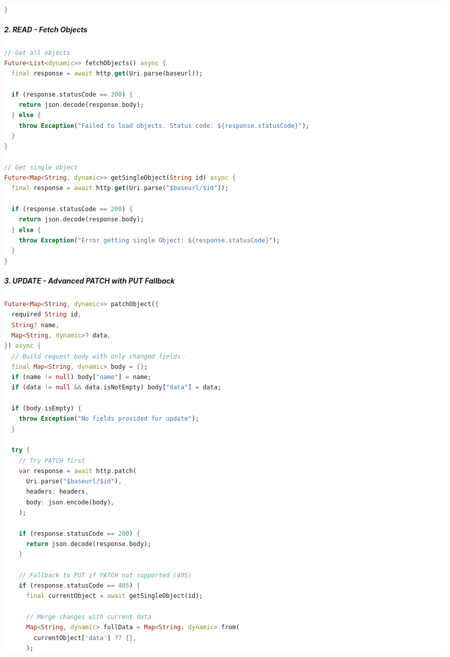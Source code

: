 ```dart
}
```

##### 2. **READ** - Fetch Objects
```dart
// Get all objects
Future<List<dynamic>> fetchObjects() async {
  final response = await http.get(Uri.parse(baseurl));
  
  if (response.statusCode == 200) {
    return json.decode(response.body);
  } else {
    throw Exception("Failed to load objects. Status code: ${response.statusCode}");
  }
}

// Get single object
Future<Map<String, dynamic>> getSingleObject(String id) async {
  final response = await http.get(Uri.parse("$baseurl/$id"));
  
  if (response.statusCode == 200) {
    return json.decode(response.body);
  } else {
    throw Exception("Error getting single Object: ${response.statusCode}");
  }
}
```

##### 3. **UPDATE** - Advanced PATCH with PUT Fallback
```dart
Future<Map<String, dynamic>> patchObject({
  required String id,
  String? name,
  Map<String, dynamic>? data,
}) async {
  // Build request body with only changed fields
  final Map<String, dynamic> body = {};
  if (name != null) body["name"] = name;
  if (data != null && data.isNotEmpty) body["data"] = data;
  
  if (body.isEmpty) {
    throw Exception("No fields provided for update");
  }

  try {
    // Try PATCH first
    var response = await http.patch(
      Uri.parse("$baseurl/$id"),
      headers: headers,
      body: json.encode(body),
    );

    if (response.statusCode == 200) {
      return json.decode(response.body);
    }

    // Fallback to PUT if PATCH not supported (405)
    if (response.statusCode == 405) {
      final currentObject = await getSingleObject(id);
      
      // Merge changes with current data
      Map<String, dynamic> fullData = Map<String, dynamic>.from(
        currentObject['data'] ?? {},
      );
```